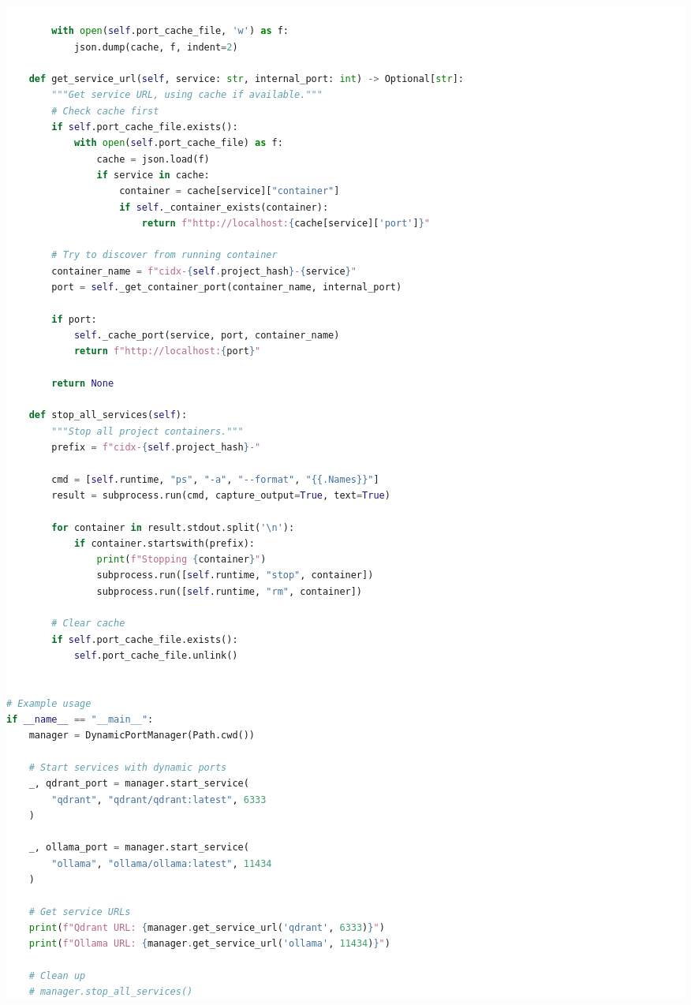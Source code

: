 ```python
        
        with open(self.port_cache_file, 'w') as f:
            json.dump(cache, f, indent=2)
            
    def get_service_url(self, service: str, internal_port: int) -> Optional[str]:
        """Get service URL, using cache if available."""
        # Check cache first
        if self.port_cache_file.exists():
            with open(self.port_cache_file) as f:
                cache = json.load(f)
                if service in cache:
                    container = cache[service]["container"]
                    if self._container_exists(container):
                        return f"http://localhost:{cache[service]['port']}"
                        
        # Try to discover from running container
        container_name = f"cidx-{self.project_hash}-{service}"
        port = self._get_container_port(container_name, internal_port)
        
        if port:
            self._cache_port(service, port, container_name)
            return f"http://localhost:{port}"
            
        return None
        
    def stop_all_services(self):
        """Stop all project containers."""
        prefix = f"cidx-{self.project_hash}-"
        
        cmd = [self.runtime, "ps", "-a", "--format", "{{.Names}}"]
        result = subprocess.run(cmd, capture_output=True, text=True)
        
        for container in result.stdout.split('\n'):
            if container.startswith(prefix):
                print(f"Stopping {container}")
                subprocess.run([self.runtime, "stop", container])
                subprocess.run([self.runtime, "rm", container])
                
        # Clear cache
        if self.port_cache_file.exists():
            self.port_cache_file.unlink()


# Example usage
if __name__ == "__main__":
    manager = DynamicPortManager(Path.cwd())
    
    # Start services with dynamic ports
    _, qdrant_port = manager.start_service(
        "qdrant", "qdrant/qdrant:latest", 6333
    )
    
    _, ollama_port = manager.start_service(
        "ollama", "ollama/ollama:latest", 11434
    )
    
    # Get service URLs
    print(f"Qdrant URL: {manager.get_service_url('qdrant', 6333)}")
    print(f"Ollama URL: {manager.get_service_url('ollama', 11434)}")
    
    # Clean up
    # manager.stop_all_services()
```